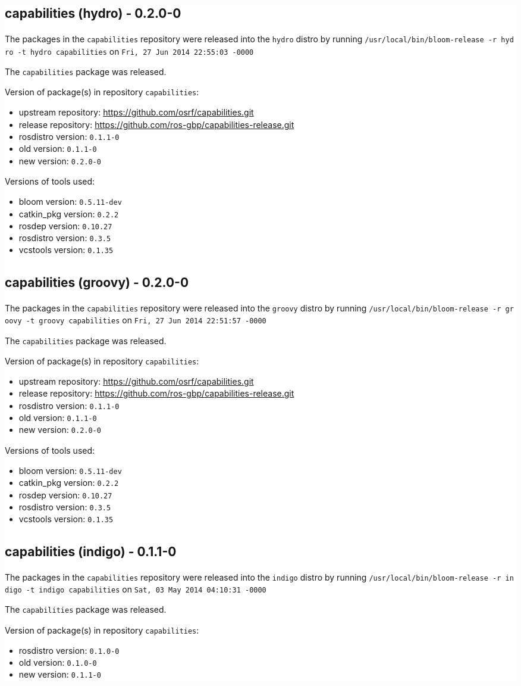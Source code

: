 
## capabilities (hydro) - 0.2.0-0

The packages in the `capabilities` repository were released into the `hydro` distro by running `/usr/local/bin/bloom-release -r hydro -t hydro capabilities` on `Fri, 27 Jun 2014 22:55:03 -0000`

The `capabilities` package was released.

Version of package(s) in repository `capabilities`:
- upstream repository: https://github.com/osrf/capabilities.git
- release repository: https://github.com/ros-gbp/capabilities-release.git
- rosdistro version: `0.1.1-0`
- old version: `0.1.1-0`
- new version: `0.2.0-0`

Versions of tools used:
- bloom version: `0.5.11-dev`
- catkin_pkg version: `0.2.2`
- rosdep version: `0.10.27`
- rosdistro version: `0.3.5`
- vcstools version: `0.1.35`


## capabilities (groovy) - 0.2.0-0

The packages in the `capabilities` repository were released into the `groovy` distro by running `/usr/local/bin/bloom-release -r groovy -t groovy capabilities` on `Fri, 27 Jun 2014 22:51:57 -0000`

The `capabilities` package was released.

Version of package(s) in repository `capabilities`:
- upstream repository: https://github.com/osrf/capabilities.git
- release repository: https://github.com/ros-gbp/capabilities-release.git
- rosdistro version: `0.1.1-0`
- old version: `0.1.1-0`
- new version: `0.2.0-0`

Versions of tools used:
- bloom version: `0.5.11-dev`
- catkin_pkg version: `0.2.2`
- rosdep version: `0.10.27`
- rosdistro version: `0.3.5`
- vcstools version: `0.1.35`


## capabilities (indigo) - 0.1.1-0

The packages in the `capabilities` repository were released into the `indigo` distro by running `/usr/local/bin/bloom-release -r indigo -t indigo capabilities` on `Sat, 03 May 2014 04:10:31 -0000`

The `capabilities` package was released.

Version of package(s) in repository `capabilities`:
- rosdistro version: `0.1.0-0`
- old version: `0.1.0-0`
- new version: `0.1.1-0`
